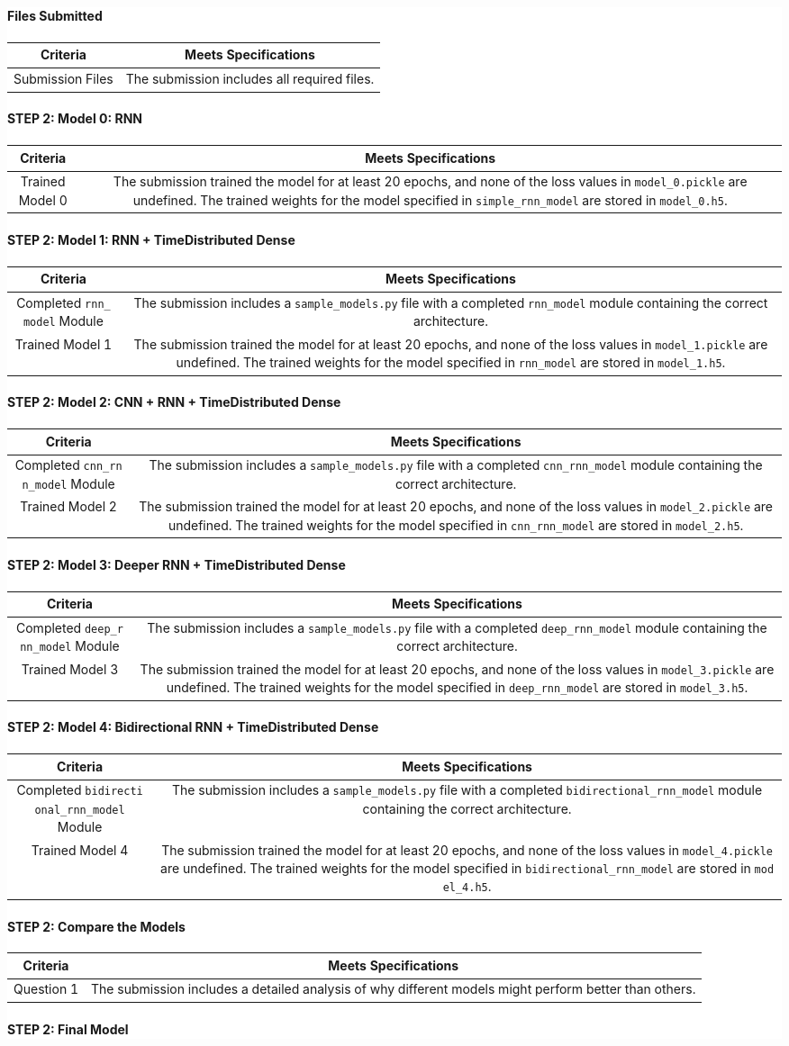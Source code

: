 #### Files Submitted

| Criteria       		|     Meets Specifications	        			            | 
|:---------------------:|:---------------------------------------------------------:| 
| Submission Files      | The submission includes all required files.		|

#### STEP 2: Model 0: RNN

| Criteria       		|     Meets Specifications	        			            | 
|:---------------------:|:---------------------------------------------------------:| 
| Trained Model 0         		| The submission trained the model for at least 20 epochs, and none of the loss values in `model_0.pickle` are undefined.  The trained weights for the model specified in `simple_rnn_model` are stored in `model_0.h5`.   	|

#### STEP 2: Model 1: RNN + TimeDistributed Dense

| Criteria       		|     Meets Specifications	        			            | 
|:---------------------:|:---------------------------------------------------------:| 
| Completed `rnn_model` Module         		| The submission includes a `sample_models.py` file with a completed `rnn_model` module containing the correct architecture.   	|
| Trained Model 1         		| The submission trained the model for at least 20 epochs, and none of the loss values in `model_1.pickle` are undefined.  The trained weights for the model specified in `rnn_model` are stored in `model_1.h5`.   	|

#### STEP 2: Model 2: CNN + RNN + TimeDistributed Dense

| Criteria       		|     Meets Specifications	        			            | 
|:---------------------:|:---------------------------------------------------------:| 
| Completed `cnn_rnn_model` Module         		| The submission includes a `sample_models.py` file with a completed `cnn_rnn_model` module containing the correct architecture.   	|
| Trained Model 2         		| The submission trained the model for at least 20 epochs, and none of the loss values in `model_2.pickle` are undefined.  The trained weights for the model specified in `cnn_rnn_model` are stored in `model_2.h5`.   	|

#### STEP 2: Model 3: Deeper RNN + TimeDistributed Dense

| Criteria       		|     Meets Specifications	        			            | 
|:---------------------:|:---------------------------------------------------------:| 
| Completed `deep_rnn_model` Module         		| The submission includes a `sample_models.py` file with a completed `deep_rnn_model` module containing the correct architecture.   	|
| Trained Model 3         		| The submission trained the model for at least 20 epochs, and none of the loss values in `model_3.pickle` are undefined.  The trained weights for the model specified in `deep_rnn_model` are stored in `model_3.h5`.   	|

#### STEP 2: Model 4: Bidirectional RNN + TimeDistributed Dense

| Criteria       		|     Meets Specifications	        			            | 
|:---------------------:|:---------------------------------------------------------:| 
| Completed `bidirectional_rnn_model` Module         		| The submission includes a `sample_models.py` file with a completed `bidirectional_rnn_model` module containing the correct architecture.   	|
| Trained Model 4         		| The submission trained the model for at least 20 epochs, and none of the loss values in `model_4.pickle` are undefined.  The trained weights for the model specified in `bidirectional_rnn_model` are stored in `model_4.h5`.   	|

#### STEP 2: Compare the Models

| Criteria       		|     Meets Specifications	        			            | 
|:---------------------:|:---------------------------------------------------------:| 
| Question 1         		| The submission includes a detailed analysis of why different models might perform better than others.   	|

#### STEP 2: Final Model
